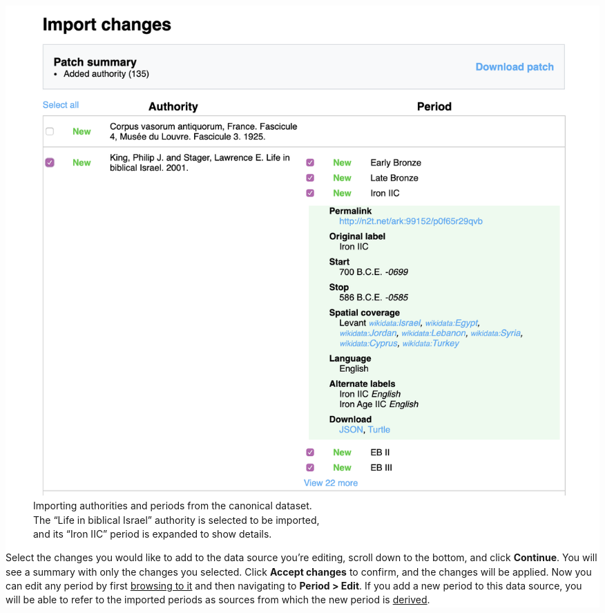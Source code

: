 <figure>
<img class="screenshot"
     src="/images/selecting-changes.png"
     alt="Importing authorities and periods from the canonical dataset"
     width="815">
<figcaption>
Importing authorities and periods from the canonical dataset.<br>
The “Life in biblical Israel” authority is selected to be imported,<br>
and its “Iron IIC” period is expanded to show details.
</figcaption>
</figure>

Select the changes you would like to add to the data source you’re editing, scroll down to the bottom, and click **Continue**. You will see a summary with only the changes you selected. Click **Accept changes** to confirm, and the changes will be applied. Now you can edit any period by first [browsing to it](#browse-period) and then navigating to **Period > Edit**. If you add a new period to this data source, you will be able to refer to the imported periods as sources from which the new period is [derived](#derived-from).

